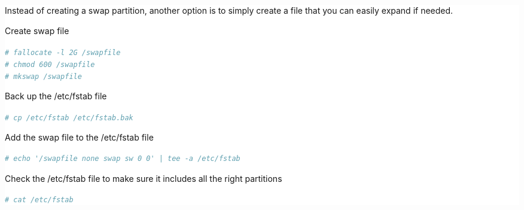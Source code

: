Instead of creating a swap partition, another option is to simply create a file that you can easily expand if needed.

Create swap file
```bash
# fallocate -l 2G /swapfile
# chmod 600 /swapfile
# mkswap /swapfile
```

Back up the /etc/fstab file
```bash
# cp /etc/fstab /etc/fstab.bak
```

Add the swap file to the /etc/fstab file
```bash
# echo '/swapfile none swap sw 0 0' | tee -a /etc/fstab
```

Check the /etc/fstab file to make sure it includes all the right partitions
```bash
# cat /etc/fstab
```



